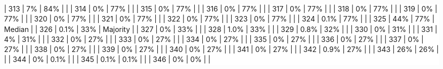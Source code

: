 | 313 | 7% | 84% |  |
| 314 | 0% | 77% |  |
| 315 | 0% | 77% |  |
| 316 | 0% | 77% |  |
| 317 | 0% | 77% |  |
| 318 | 0% | 77% |  |
| 319 | 0% | 77% |  |
| 320 | 0% | 77% |  |
| 321 | 0% | 77% |  |
| 322 | 0% | 77% |  |
| 323 | 0% | 77% |  |
| 324 | 0.1% | 77% |  |
| 325 | 44% | 77% | Median |
| 326 | 0.1% | 33% | Majority |
| 327 | 0% | 33% |  |
| 328 | 1.0% | 33% |  |
| 329 | 0.8% | 32% |  |
| 330 | 0% | 31% |  |
| 331 | 4% | 31% |  |
| 332 | 0% | 27% |  |
| 333 | 0% | 27% |  |
| 334 | 0% | 27% |  |
| 335 | 0% | 27% |  |
| 336 | 0% | 27% |  |
| 337 | 0% | 27% |  |
| 338 | 0% | 27% |  |
| 339 | 0% | 27% |  |
| 340 | 0% | 27% |  |
| 341 | 0% | 27% |  |
| 342 | 0.9% | 27% |  |
| 343 | 26% | 26% |  |
| 344 | 0% | 0.1% |  |
| 345 | 0.1% | 0.1% |  |
| 346 | 0% | 0% |  |
